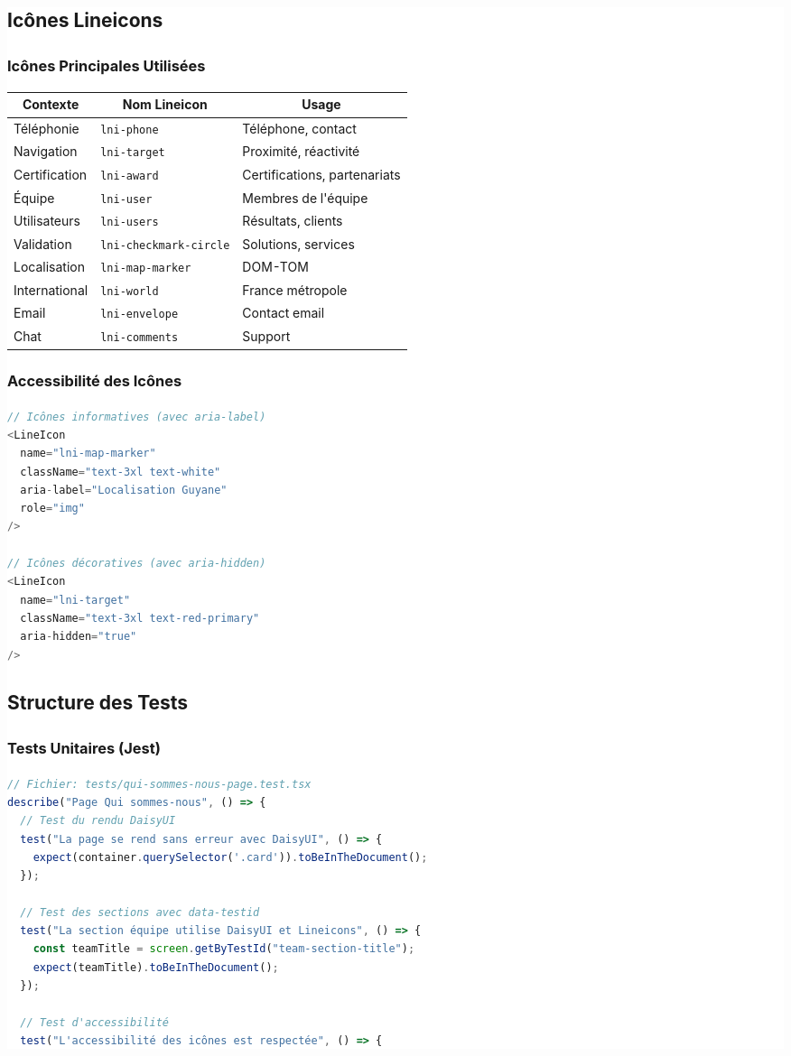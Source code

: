 ## Icônes Lineicons

### Icônes Principales Utilisées

| Contexte | Nom Lineicon | Usage |
|----------|--------------|-------|
| Téléphonie | `lni-phone` | Téléphone, contact |
| Navigation | `lni-target` | Proximité, réactivité |
| Certification | `lni-award` | Certifications, partenariats |
| Équipe | `lni-user` | Membres de l'équipe |
| Utilisateurs | `lni-users` | Résultats, clients |
| Validation | `lni-checkmark-circle` | Solutions, services |
| Localisation | `lni-map-marker` | DOM-TOM |
| International | `lni-world` | France métropole |
| Email | `lni-envelope` | Contact email |
| Chat | `lni-comments` | Support |

### Accessibilité des Icônes

```typescript
// Icônes informatives (avec aria-label)
<LineIcon 
  name="lni-map-marker" 
  className="text-3xl text-white" 
  aria-label="Localisation Guyane"
  role="img"
/>

// Icônes décoratives (avec aria-hidden)
<LineIcon 
  name="lni-target" 
  className="text-3xl text-red-primary" 
  aria-hidden="true" 
/>
```

## Structure des Tests

### Tests Unitaires (Jest)

```typescript
// Fichier: tests/qui-sommes-nous-page.test.tsx
describe("Page Qui sommes-nous", () => {
  // Test du rendu DaisyUI
  test("La page se rend sans erreur avec DaisyUI", () => {
    expect(container.querySelector('.card')).toBeInTheDocument();
  });
  
  // Test des sections avec data-testid
  test("La section équipe utilise DaisyUI et Lineicons", () => {
    const teamTitle = screen.getByTestId("team-section-title");
    expect(teamTitle).toBeInTheDocument();
  });
  
  // Test d'accessibilité
  test("L'accessibilité des icônes est respectée", () => {
```